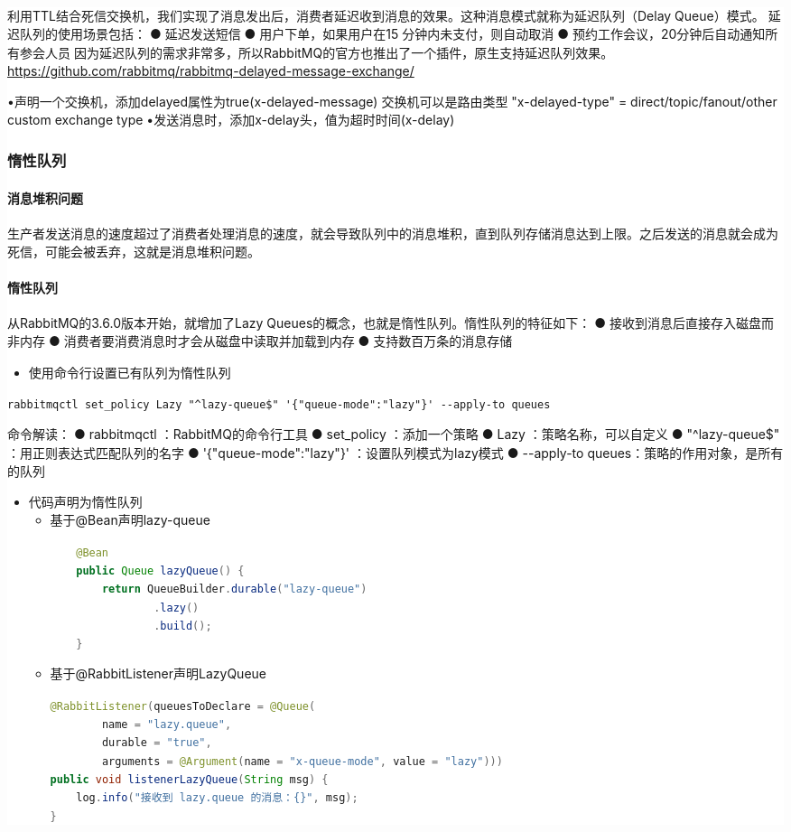 利用TTL结合死信交换机，我们实现了消息发出后，消费者延迟收到消息的效果。这种消息模式就称为延迟队列（Delay Queue）模式。
延迟队列的使用场景包括：
● 延迟发送短信
● 用户下单，如果用户在15 分钟内未支付，则自动取消
● 预约工作会议，20分钟后自动通知所有参会人员
因为延迟队列的需求非常多，所以RabbitMQ的官方也推出了一个插件，原生支持延迟队列效果。
https://github.com/rabbitmq/rabbitmq-delayed-message-exchange/

•声明一个交换机，添加delayed属性为true(x-delayed-message)
交换机可以是路由类型
"x-delayed-type" = direct/topic/fanout/other custom exchange type
•发送消息时，添加x-delay头，值为超时时间(x-delay)

### 惰性队列

#### 消息堆积问题

生产者发送消息的速度超过了消费者处理消息的速度，就会导致队列中的消息堆积，直到队列存储消息达到上限。之后发送的消息就会成为死信，可能会被丢弃，这就是消息堆积问题。

#### 惰性队列

从RabbitMQ的3.6.0版本开始，就增加了Lazy Queues的概念，也就是惰性队列。惰性队列的特征如下：
● 接收到消息后直接存入磁盘而非内存
● 消费者要消费消息时才会从磁盘中读取并加载到内存
● 支持数百万条的消息存储

* 使用命令行设置已有队列为惰性队列

```shell
rabbitmqctl set_policy Lazy "^lazy-queue$" '{"queue-mode":"lazy"}' --apply-to queues
```

命令解读：
● rabbitmqctl ：RabbitMQ的命令行工具
● set_policy ：添加一个策略
● Lazy ：策略名称，可以自定义
● "^lazy-queue$" ：用正则表达式匹配队列的名字
● '{"queue-mode":"lazy"}' ：设置队列模式为lazy模式
● --apply-to queues：策略的作用对象，是所有的队列

* 代码声明为惰性队列
    * 基于@Bean声明lazy-queue
      ```java
          @Bean
          public Queue lazyQueue() {
              return QueueBuilder.durable("lazy-queue")
                      .lazy()
                      .build();
          }
      ```
    * 基于@RabbitListener声明LazyQueue
      ```java
      @RabbitListener(queuesToDeclare = @Queue(
              name = "lazy.queue",
              durable = "true",
              arguments = @Argument(name = "x-queue-mode", value = "lazy")))
      public void listenerLazyQueue(String msg) {
          log.info("接收到 lazy.queue 的消息：{}", msg);
      }
      ```
